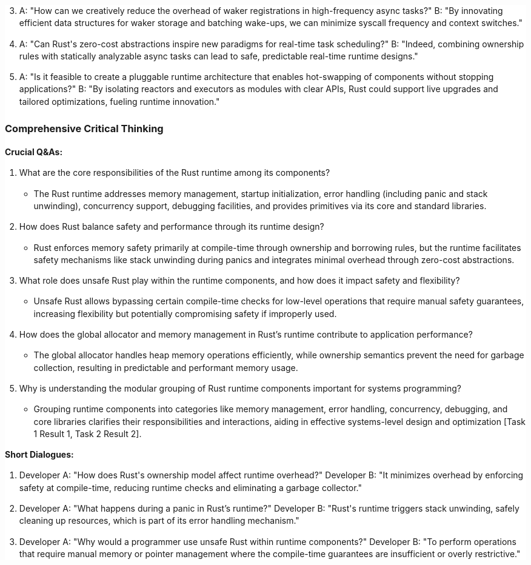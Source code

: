 3. A: "How can we creatively reduce the overhead of waker registrations in high-frequency async tasks?"
   B: "By innovating efficient data structures for waker storage and batching wake-ups, we can minimize syscall frequency and context switches."

4. A: "Can Rust's zero-cost abstractions inspire new paradigms for real-time task scheduling?"
   B: "Indeed, combining ownership rules with statically analyzable async tasks can lead to safe, predictable real-time runtime designs."

5. A: "Is it feasible to create a pluggable runtime architecture that enables hot-swapping of components without stopping applications?"
   B: "By isolating reactors and executors as modules with clear APIs, Rust could support live upgrades and tailored optimizations, fueling runtime innovation."

### Comprehensive Critical Thinking

**Crucial Q&As:**
1. What are the core responsibilities of the Rust runtime among its components?
   - The Rust runtime addresses memory management, startup initialization, error handling (including panic and stack unwinding), concurrency support, debugging facilities, and provides primitives via its core and standard libraries.

2. How does Rust balance safety and performance through its runtime design?
   - Rust enforces memory safety primarily at compile-time through ownership and borrowing rules, but the runtime facilitates safety mechanisms like stack unwinding during panics and integrates minimal overhead through zero-cost abstractions.

3. What role does unsafe Rust play within the runtime components, and how does it impact safety and flexibility?
   - Unsafe Rust allows bypassing certain compile-time checks for low-level operations that require manual safety guarantees, increasing flexibility but potentially compromising safety if improperly used.

4. How does the global allocator and memory management in Rust’s runtime contribute to application performance?
   - The global allocator handles heap memory operations efficiently, while ownership semantics prevent the need for garbage collection, resulting in predictable and performant memory usage.

5. Why is understanding the modular grouping of Rust runtime components important for systems programming?
   - Grouping runtime components into categories like memory management, error handling, concurrency, debugging, and core libraries clarifies their responsibilities and interactions, aiding in effective systems-level design and optimization [Task 1 Result 1, Task 2 Result 2].

**Short Dialogues:**
1. Developer A: "How does Rust's ownership model affect runtime overhead?"
   Developer B: "It minimizes overhead by enforcing safety at compile-time, reducing runtime checks and eliminating a garbage collector."

2. Developer A: "What happens during a panic in Rust’s runtime?"
   Developer B: "Rust's runtime triggers stack unwinding, safely cleaning up resources, which is part of its error handling mechanism."

3. Developer A: "Why would a programmer use unsafe Rust within runtime components?"
   Developer B: "To perform operations that require manual memory or pointer management where the compile-time guarantees are insufficient or overly restrictive."
